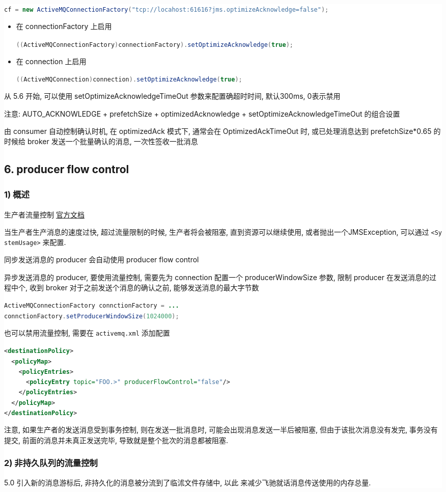   ```java
  cf = new ActiveMQConnectionFactory("tcp://locahost:61616?jms.optimizeAcknowledge=false");
  ```

- 在 connectionFactory 上启用 

  ```java
  ((ActiveMQConnectionFactory)connectionFactory).setOptimizeAcknowledge(true);
  ```

- 在 connection 上启用

  ```java
  ((ActiveMQConnection)connection).setOptimizeAcknowledge(true);
  ```

从 5.6 开始, 可以使用 setOptimizeAcknowledgeTimeOut 参数来配置确超时时间, 默认300ms, 0表示禁用

注意: AUTO_ACKNOWLEDGE + prefetchSize + optimizedAcknowledge + setOptimizeAcknowledgeTimeOut  的组合设置

由 consumer 自动控制确认时机, 在 optimizedAck 模式下, 通常会在 OptimizedAckTimeOut 时, 或已处理消息达到 prefetchSize*0.65 的时候给 broker 发送一个批量确认的消息, 一次性签收一批消息

## 6. producer flow control

### 1) 概述

生产者流量控制 [官方文档](http://activemq.apache.org/producer-flow-control.html)

当生产者生产消息的速度过快, 超过流量限制的时候, 生产者将会被阻塞, 直到资源可以继续使用, 或者抛出一个JMSException, 可以通过 `<SystemUsage>` 来配置.

同步发送消息的 producer  会自动使用 producer flow control

异步发送消息的 producer, 要使用流量控制, 需要先为 connection 配置一个 producerWindowSize 参数, 限制 producer 在发送消息的过程中个, 收到 broker 对于之前发送个消息的确认之前, 能够发送消息的最大字节数

```java
ActiveMQConnectionFactory connctionFactory = ...
connctionFactory.setProducerWindowSize(1024000);
```

也可以禁用流量控制, 需要在 `activemq.xml` 添加配置

```xml
<destinationPolicy>
  <policyMap>
    <policyEntries>
      <policyEntry topic="FOO.>" producerFlowControl="false"/>
    </policyEntries>
  </policyMap>
</destinationPolicy>
```

注意, 如果生产者的发送消息受到事务控制, 则在发送一批消息时, 可能会出现消息发送一半后被阻塞, 但由于该批次消息没有发完, 事务没有提交, 前面的消息并未真正发送完毕, 导致就是整个批次的消息都被阻塞.

### 2) 非持久队列的流量控制

5.0 引入新的消息游标后, 非持久化的消息被分流到了临沭文件存储中, 以此 来减少飞驰就话消息传送使用的内存总量.
